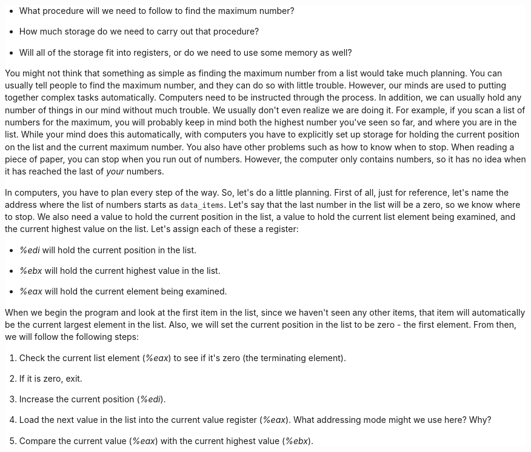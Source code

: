 -   What procedure will we need to follow to find the maximum number?

-   How much storage do we need to carry out that procedure?

-   Will all of the storage fit into registers, or do we need to use
    some memory as well?

You might not think that something as simple as finding the maximum
number from a list would take much planning. You can usually tell people
to find the maximum number, and they can do so with little trouble.
However, our minds are used to putting together complex tasks
automatically. Computers need to be instructed through the process. In
addition, we can usually hold any number of things in our mind without
much trouble. We usually don't even realize we are doing it. For
example, if you scan a list of numbers for the maximum, you will
probably keep in mind both the highest number you've seen so far, and
where you are in the list. While your mind does this automatically, with
computers you have to explicitly set up storage for holding the current
position on the list and the current maximum number. You also have other
problems such as how to know when to stop. When reading a piece of
paper, you can stop when you run out of numbers. However, the computer
only contains numbers, so it has no idea when it has reached the last of
*your* numbers.

In computers, you have to plan every step of the way. So, let's do a
little planning. First of all, just for reference, let's name the
address where the list of numbers starts as `data_items`. Let's say that
the last number in the list will be a zero, so we know where to stop. We
also need a value to hold the current position in the list, a value to
hold the current list element being examined, and the current highest
value on the list. Let's assign each of these a register:

-   *%edi* will hold the current position in the list.

-   *%ebx* will hold the current highest value in the list.

-   *%eax* will hold the current element being examined.

When we begin the program and look at the first item in the list, since
we haven't seen any other items, that item will automatically be the
current largest element in the list. Also, we will set the current
position in the list to be zero - the first element. From then, we will
follow the following steps:

1.  Check the current list element (*%eax*) to see if it's zero (the
    terminating element).

2.  If it is zero, exit.

3.  Increase the current position (*%edi*).

4.  Load the next value in the list into the current value register
    (*%eax*). What addressing mode might we use here? Why?

5.  Compare the current value (*%eax*) with the current highest value
    (*%ebx*).
